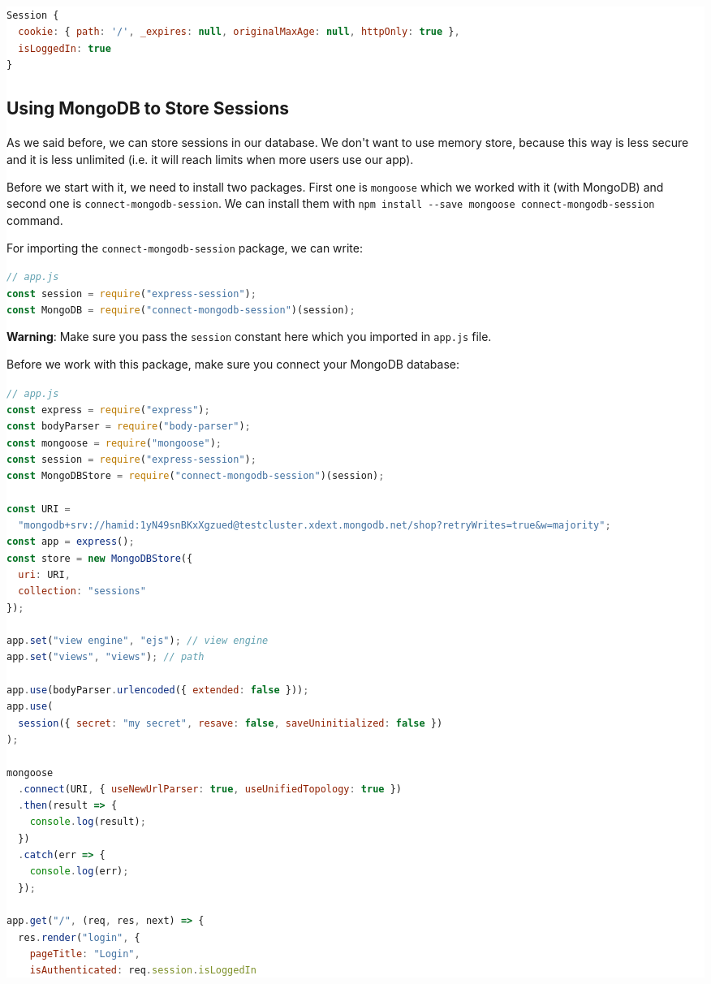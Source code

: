 ```js
Session {
  cookie: { path: '/', _expires: null, originalMaxAge: null, httpOnly: true },
  isLoggedIn: true
}
```

## Using MongoDB to Store Sessions

As we said before, we can store sessions in our database. We don't want to use memory store, because this way is less secure and it is less unlimited (i.e. it will reach limits when more users use our app).

Before we start with it, we need to install two packages. First one is `mongoose` which we worked with it (with MongoDB) and second one is `connect-mongodb-session`. We can install them with `npm install --save mongoose connect-mongodb-session` command.

For importing the `connect-mongodb-session` package, we can write:

```js
// app.js
const session = require("express-session");
const MongoDB = require("connect-mongodb-session")(session);
```

**Warning**: Make sure you pass the `session` constant here which you imported in `app.js` file.

Before we work with this package, make sure you connect your MongoDB database:

```js
// app.js
const express = require("express");
const bodyParser = require("body-parser");
const mongoose = require("mongoose");
const session = require("express-session");
const MongoDBStore = require("connect-mongodb-session")(session);

const URI =
  "mongodb+srv://hamid:1yN49snBKxXgzued@testcluster.xdext.mongodb.net/shop?retryWrites=true&w=majority";
const app = express();
const store = new MongoDBStore({
  uri: URI,
  collection: "sessions"
});

app.set("view engine", "ejs"); // view engine
app.set("views", "views"); // path

app.use(bodyParser.urlencoded({ extended: false }));
app.use(
  session({ secret: "my secret", resave: false, saveUninitialized: false })
);

mongoose
  .connect(URI, { useNewUrlParser: true, useUnifiedTopology: true })
  .then(result => {
    console.log(result);
  })
  .catch(err => {
    console.log(err);
  });

app.get("/", (req, res, next) => {
  res.render("login", {
    pageTitle: "Login",
    isAuthenticated: req.session.isLoggedIn
```